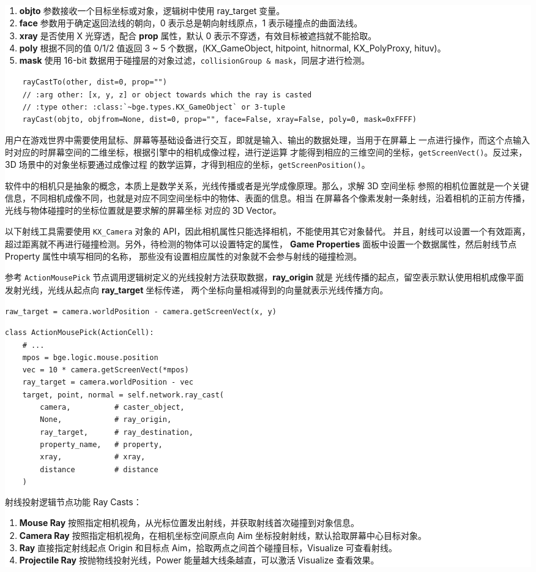 1. **objto** 参数接收一个目标坐标或对象，逻辑树中使用 ray_target 变量。
2. **face** 参数用于确定返回法线的朝向，0 表示总是朝向射线原点，1 表示碰撞点的曲面法线。
3. **xray** 是否使用 X 光穿透，配合 **prop** 属性，默认 0 表示不穿透，有效目标被遮挡就不能拾取。
4. **poly** 根据不同的值 0/1/2 值返回 3 ~ 5 个数据，(KX_GameObject, hitpoint, hitnormal, KX_PolyProxy, hituv)。
5. **mask** 使用 16-bit 数据用于碰撞层的对象过滤，`collisionGroup & mask`，同层才进行检测。

```cpp,ignore
    rayCastTo(other, dist=0, prop="")
    // :arg other: [x, y, z] or object towards which the ray is casted
    // :type other: :class:`~bge.types.KX_GameObject` or 3-tuple
    rayCast(objto, objfrom=None, dist=0, prop="", face=False, xray=False, poly=0, mask=0xFFFF)
```

用户在游戏世界中需要使用鼠标、屏幕等基础设备进行交互，即就是输入、输出的数据处理，当用于在屏幕上
一点进行操作，而这个点输入时对应的时屏幕空间的二维坐标，根据引擎中的相机成像过程，进行逆运算
才能得到相应的三维空间的坐标，`getScreenVect()`。反过来，3D 场景中的对象坐标要通过成像过程
的数学运算，才得到相应的坐标，`getScreenPosition()`。

软件中的相机只是抽象的概念，本质上是数学关系，光线传播或者是光学成像原理。那么，求解 3D 空间坐标
参照的相机位置就是一个关键信息，不同相机成像不同，也就是对应不同空间坐标中的物体、表面的信息。相当
在屏幕各个像素发射一条射线，沿着相机的正前方传播，光线与物体碰撞时的坐标位置就是要求解的屏幕坐标
对应的 3D Vector。

以下射线工具需要使用 `KX_Camera` 对象的 API，因此相机属性只能选择相机，不能使用其它对象替代。
并且，射线可以设置一个有效距离，超过距离就不再进行碰撞检测。另外，待检测的物体可以设置特定的属性，
**Game Properties** 面板中设置一个数据属性，然后射线节点 Property 属性中填写相同的名称，
那些没有设置相应属性的对象就不会参与射线的碰撞检测。

参考 `ActionMousePick` 节点调用逻辑树定义的光线投射方法获取数据，**ray_origin** 就是
光线传播的起点，留空表示默认使用相机成像平面发射光线，光线从起点向 **ray_target** 坐标传递，
两个坐标向量相减得到的向量就表示光线传播方向。

    raw_target = camera.worldPosition - camera.getScreenVect(x, y)

```py,ignore
class ActionMousePick(ActionCell):
    # ...
    mpos = bge.logic.mouse.position
    vec = 10 * camera.getScreenVect(*mpos)
    ray_target = camera.worldPosition - vec
    target, point, normal = self.network.ray_cast(
        camera,          # caster_object,
        None,            # ray_origin,
        ray_target,      # ray_destination,
        property_name,   # property,
        xray,            # xray,
        distance         # distance
    )
```

射线投射逻辑节点功能 Ray Casts：

1. **Mouse Ray** 按照指定相机视角，从光标位置发出射线，并获取射线首次碰撞到对象信息。
2. **Camera Ray** 按照指定相机视角，在相机坐标空间原点向 Aim 坐标投射射线，默认拾取屏幕中心目标对象。
3. **Ray** 直接指定射线起点 Origin 和目标点 Aim，拾取两点之间首个碰撞目标，Visualize 可查看射线。
4. **Projectile Ray** 按抛物线投射光线，Power 能量越大线条越直，可以激活 Visualize 查看效果。
